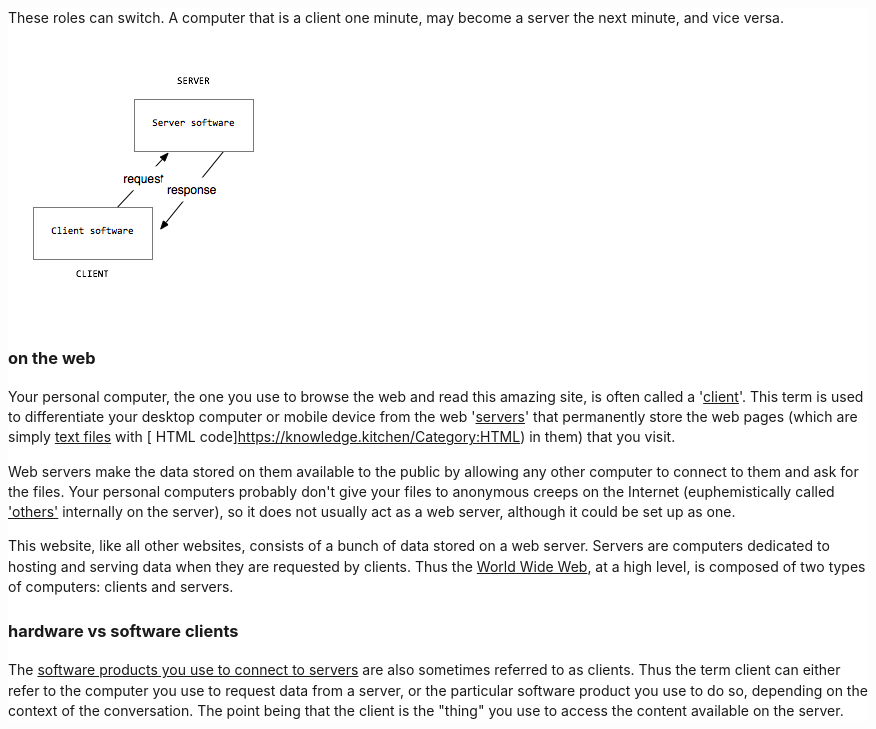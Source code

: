 These roles can switch. A computer that is a client one minute, may
become a server the next minute, and vice versa.

![client and server](./content/images/basics/Client_and_server_diagram.png)

### on the web

Your personal computer, the one you use to browse the web and read this
amazing site, is often called a
'[client](http://en.wikipedia.org/wiki/Client_29)'. This term is used
to differentiate your desktop computer or mobile device from the web
'[servers](http://en.wikipedia.org/wiki/Server_29)' that permanently
store the web pages (which are simply [text
files](#Text_files) with [ HTML
code]https://knowledge.kitchen/Category:HTML) in them) that you visit.

Web servers make the data stored on them available to the public by
allowing any other computer to connect to them and ask for the files.
Your personal computers probably don't give your files to anonymous
creeps on the Internet (euphemistically called
['others'](#File_permissions) internally on the server), so
it does not usually act as a web server, although it could be set up as
one.

This website, like all other websites, consists of a bunch of data
stored on a web server. Servers are computers dedicated to hosting and
serving data when they are requested by clients. Thus the [World Wide
Web](https://en.wikipedia.org/wiki/World_Wide_Web), at a high level, is
composed of two types of computers: clients and servers.

### hardware vs software clients

The [software products you use to connect to
servers](#Web_browsers) are also sometimes referred to as
clients. Thus the term client can either refer to the computer you use
to request data from a server, or the particular software product you
use to do so, depending on the context of the conversation. The point
being that the client is the "thing" you use to access the content
available on the server.
